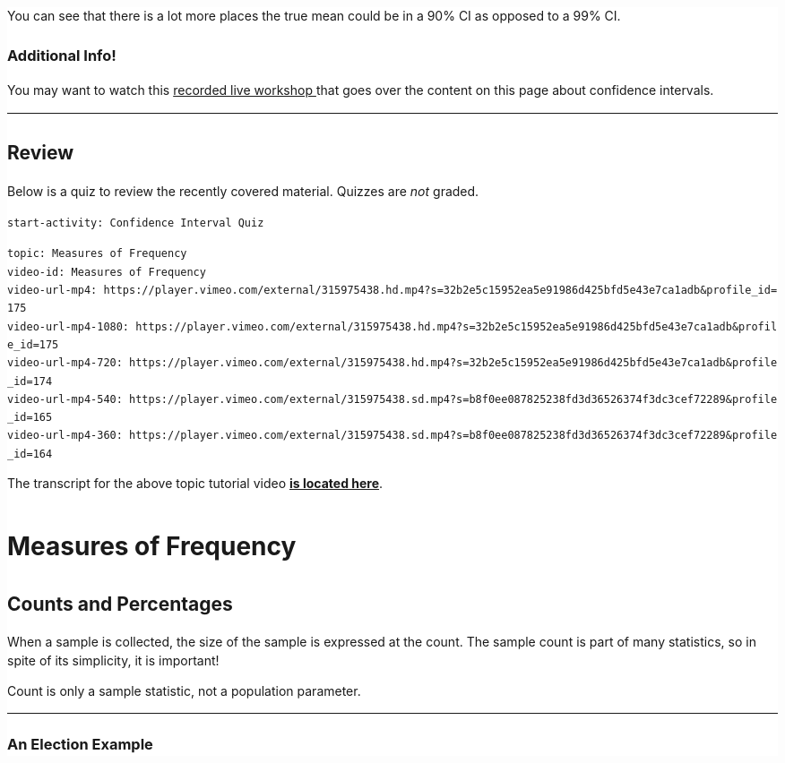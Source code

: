 You can see that there is a lot more places the true mean could be in a 90% CI as opposed to a 99% CI.

<div class="panel panel-success">
    <div class="panel-heading">
        <h3 class="panel-title">Additional Info!</h3>
    </div>
    <div class="panel-body">
        <p>You may want to watch this <a href="https://vimeo.com/458358286"> recorded live workshop </a> that goes over the content on this page about confidence intervals. </p>
    </div>
</div>

---

## Review

Below is a quiz to review the recently covered material. Quizzes are _not_ graded.

```c-lms
start-activity: Confidence Interval Quiz
```

```c-lms
topic: Measures of Frequency
video-id: Measures of Frequency
video-url-mp4: https://player.vimeo.com/external/315975438.hd.mp4?s=32b2e5c15952ea5e91986d425bfd5e43e7ca1adb&profile_id=175
video-url-mp4-1080: https://player.vimeo.com/external/315975438.hd.mp4?s=32b2e5c15952ea5e91986d425bfd5e43e7ca1adb&profile_id=175
video-url-mp4-720: https://player.vimeo.com/external/315975438.hd.mp4?s=32b2e5c15952ea5e91986d425bfd5e43e7ca1adb&profile_id=174
video-url-mp4-540: https://player.vimeo.com/external/315975438.sd.mp4?s=b8f0ee087825238fd3d36526374f3dc3cef72289&profile_id=165
video-url-mp4-360: https://player.vimeo.com/external/315975438.sd.mp4?s=b8f0ee087825238fd3d36526374f3dc3cef72289&profile_id=164
```

The transcript for the above topic tutorial video **[is located here](https://repo.exeterlms.com/documents/V2/DataScience/Video-Transcripts/DSO101-L04-pg11tutorial.zip)**.

# Measures of Frequency

## Counts and Percentages

When a sample is collected, the size of the sample is expressed at the count. The sample count is part of many statistics, so in spite of its simplicity, it is important! 

Count is only a sample statistic, not a population parameter.

---

### An Election Example
